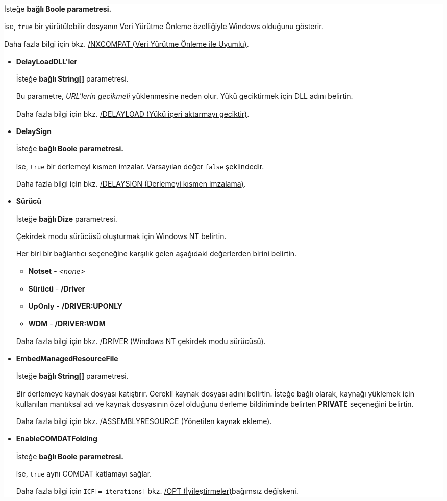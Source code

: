   İsteğe **bağlı Boole parametresi.**

  ise, `true` bir yürütülebilir dosyanın Veri Yürütme Önleme özelliğiyle Windows olduğunu gösterir.

  Daha fazla bilgi için bkz. [/NXCOMPAT (Veri Yürütme Önleme ile Uyumlu)](/cpp/build/reference/nxcompat-compatible-with-data-execution-prevention).

- **DelayLoadDLL'ler**

  İsteğe **bağlı String[]** parametresi.

  Bu parametre, *URL'lerin gecikmeli* yüklenmesine neden olur. Yükü geciktirmek için DLL adını belirtin.

  Daha fazla bilgi için bkz. [/DELAYLOAD (Yükü içeri aktarmayı geciktir)](/cpp/build/reference/delayload-delay-load-import).

- **DelaySign**

  İsteğe **bağlı Boole parametresi.**

  ise, `true` bir derlemeyi kısmen imzalar. Varsayılan değer `false` şeklindedir.

  Daha fazla bilgi için bkz. [/DELAYSIGN (Derlemeyi kısmen imzalama)](/cpp/build/reference/delaysign-partially-sign-an-assembly).

- **Sürücü**

  İsteğe **bağlı Dize** parametresi.

  Çekirdek modu sürücüsü oluşturmak için Windows NT belirtin.

  Her biri bir bağlantıcı seçeneğine karşılık gelen aşağıdaki değerlerden birini belirtin.

  - **Notset** - *\<none>*

  - **Sürücü**  -  **/Driver**

  - **UpOnly**  -  **/DRIVER:UPONLY**

  - **WDM**  -  **/DRIVER:WDM**

  Daha fazla bilgi için bkz. [/DRIVER (Windows NT çekirdek modu sürücüsü)](/cpp/build/reference/driver-windows-nt-kernel-mode-driver).

- **EmbedManagedResourceFile**

  İsteğe **bağlı String[]** parametresi.

  Bir derlemeye kaynak dosyası katıştırır. Gerekli kaynak dosyası adını belirtin. İsteğe bağlı olarak, kaynağı yüklemek için kullanılan mantıksal adı ve kaynak dosyasının özel olduğunu derleme bildiriminde belirten **PRIVATE** seçeneğini belirtin.

  Daha fazla bilgi için bkz. [/ASSEMBLYRESOURCE (Yönetilen kaynak ekleme)](/cpp/build/reference/assemblyresource-embed-a-managed-resource).

- **EnableCOMDATFolding**

  İsteğe **bağlı Boole parametresi.**

  ise, `true` aynı COMDAT katlamayı sağlar.

  Daha fazla bilgi için `ICF[= iterations]` bkz. [/OPT (İyileştirmeler)](/cpp/build/reference/opt-optimizations)bağımsız değişkeni.
